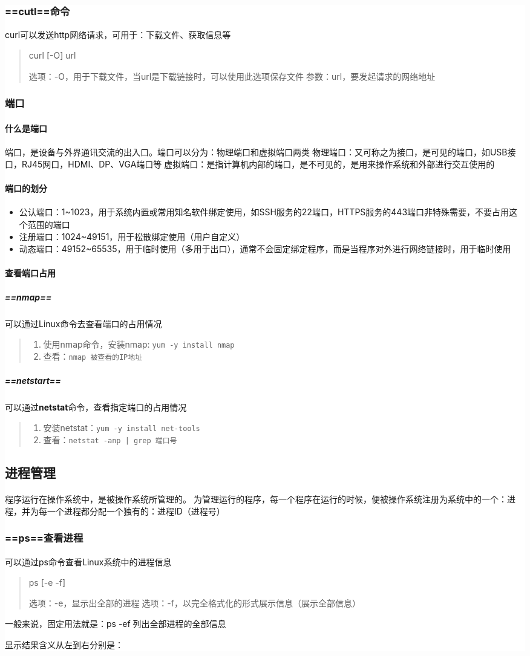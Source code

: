 ### ==cutl==命令

curl可以发送http网络请求，可用于：下载文件、获取信息等

> curl [-O] url
>
> 选项：-O，用于下载文件，当url是下载链接时，可以使用此选项保存文件
> 参数：url，要发起请求的网络地址

### 端口

#### 什么是端口

端口，是设备与外界通讯交流的出入口。端口可以分为：物理端口和虚拟端口两类
物理端口：又可称之为接口，是可见的端口，如USB接口，RJ45网口，HDMI、DP、VGA端口等
虚拟端口：是指计算机内部的端口，是不可见的，是用来操作系统和外部进行交互使用的

#### 端口的划分

- 公认端口：1~1023，用于系统内置或常用知名软件绑定使用，如SSH服务的22端口，HTTPS服务的443端口非特殊需要，不要占用这个范围的端口
- 注册端口：1024~49151，用于松散绑定使用（用户自定义）
- 动态端口：49152~65535，用于临时使用（多用于出口），通常不会固定绑定程序，而是当程序对外进行网络链接时，用于临时使用

#### 查看端口占用

##### ==nmap==

可以通过Linux命令去查看端口的占用情况

> 1. 使用nmap命令，安装nmap: `yum -y install nmap`
> 2. 查看：`nmap 被查看的IP地址`

##### ==netstart==

可以通过**netstat**命令，查看指定端口的占用情况

> 1. 安装netstat：`yum -y install net-tools`
> 2. 查看：`netstat -anp | grep 端口号`

## 进程管理

程序运行在操作系统中，是被操作系统所管理的。
为管理运行的程序，每一个程序在运行的时候，便被操作系统注册为系统中的一个：进程，并为每一个进程都分配一个独有的：进程ID（进程号）

### ==ps==查看进程

可以通过ps命令查看Linux系统中的进程信息

> ps [-e -f]
>
> 选项：-e，显示出全部的进程
> 选项：-f，以完全格式化的形式展示信息（展示全部信息）

一般来说，固定用法就是：ps -ef 列出全部进程的全部信息

显示结果含义从左到右分别是：

